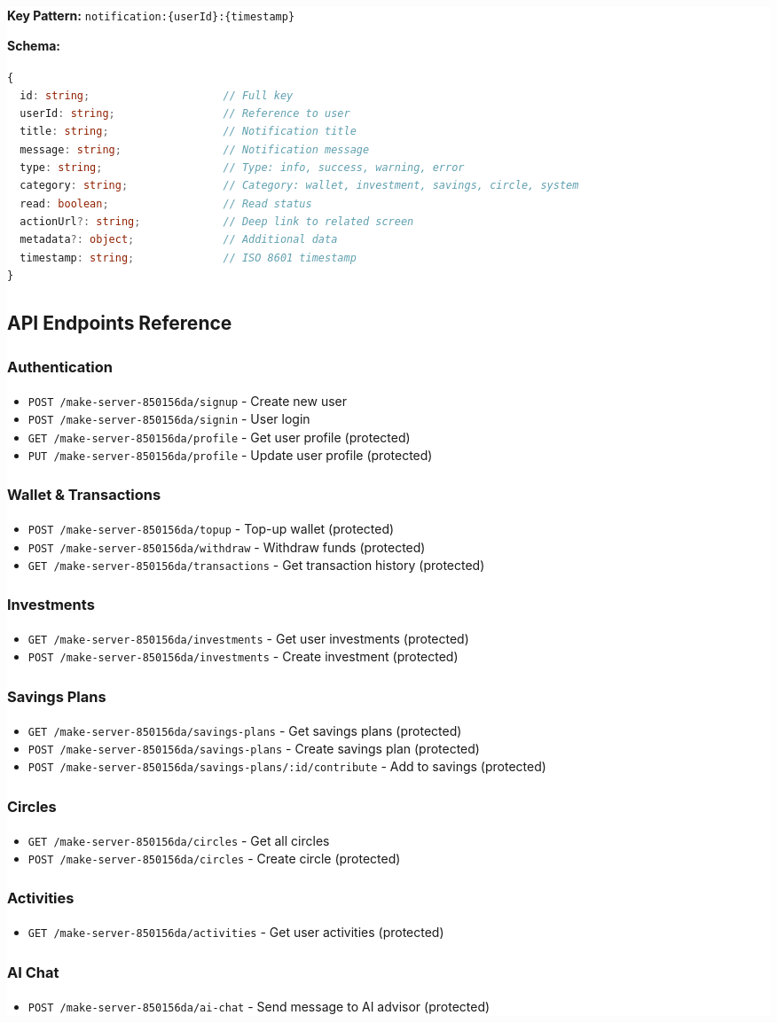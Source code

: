 **Key Pattern:** `notification:{userId}:{timestamp}`

**Schema:**
```typescript
{
  id: string;                     // Full key
  userId: string;                 // Reference to user
  title: string;                  // Notification title
  message: string;                // Notification message
  type: string;                   // Type: info, success, warning, error
  category: string;               // Category: wallet, investment, savings, circle, system
  read: boolean;                  // Read status
  actionUrl?: string;             // Deep link to related screen
  metadata?: object;              // Additional data
  timestamp: string;              // ISO 8601 timestamp
}
```

## API Endpoints Reference

### Authentication
- `POST /make-server-850156da/signup` - Create new user
- `POST /make-server-850156da/signin` - User login
- `GET /make-server-850156da/profile` - Get user profile (protected)
- `PUT /make-server-850156da/profile` - Update user profile (protected)

### Wallet & Transactions
- `POST /make-server-850156da/topup` - Top-up wallet (protected)
- `POST /make-server-850156da/withdraw` - Withdraw funds (protected)
- `GET /make-server-850156da/transactions` - Get transaction history (protected)

### Investments
- `GET /make-server-850156da/investments` - Get user investments (protected)
- `POST /make-server-850156da/investments` - Create investment (protected)

### Savings Plans
- `GET /make-server-850156da/savings-plans` - Get savings plans (protected)
- `POST /make-server-850156da/savings-plans` - Create savings plan (protected)
- `POST /make-server-850156da/savings-plans/:id/contribute` - Add to savings (protected)

### Circles
- `GET /make-server-850156da/circles` - Get all circles
- `POST /make-server-850156da/circles` - Create circle (protected)

### Activities
- `GET /make-server-850156da/activities` - Get user activities (protected)

### AI Chat
- `POST /make-server-850156da/ai-chat` - Send message to AI advisor (protected)
